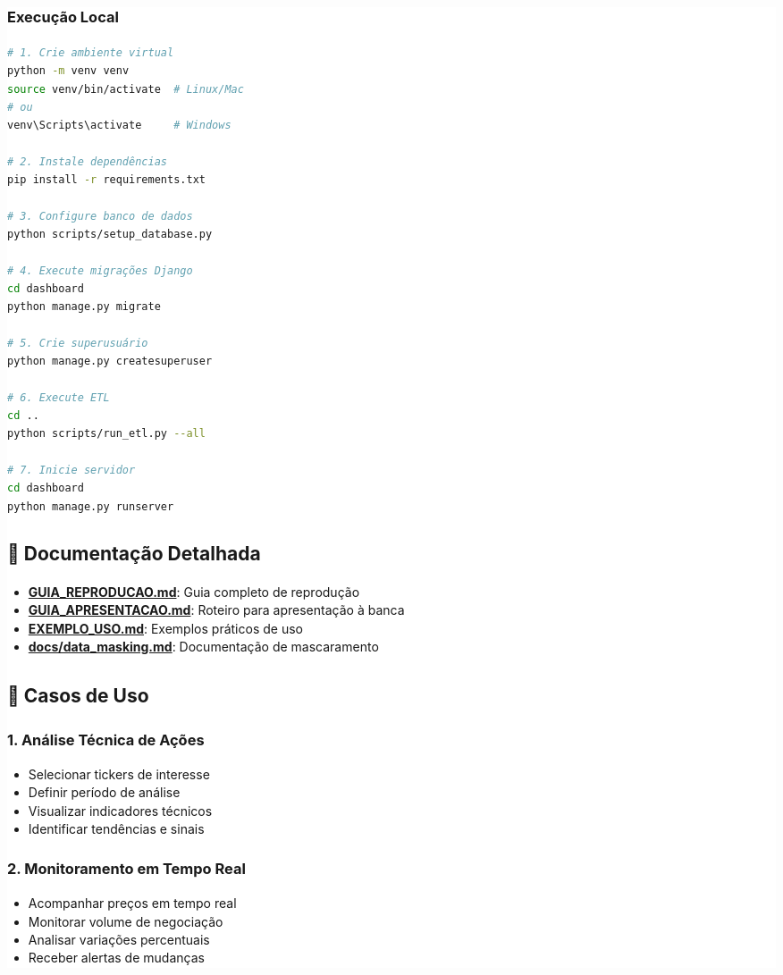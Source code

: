 ### Execução Local
```bash
# 1. Crie ambiente virtual
python -m venv venv
source venv/bin/activate  # Linux/Mac
# ou
venv\Scripts\activate     # Windows

# 2. Instale dependências
pip install -r requirements.txt

# 3. Configure banco de dados
python scripts/setup_database.py

# 4. Execute migrações Django
cd dashboard
python manage.py migrate

# 5. Crie superusuário
python manage.py createsuperuser

# 6. Execute ETL
cd ..
python scripts/run_etl.py --all

# 7. Inicie servidor
cd dashboard
python manage.py runserver
```

## 📖 Documentação Detalhada

- **[GUIA_REPRODUCAO.md](GUIA_REPRODUCAO.md)**: Guia completo de reprodução
- **[GUIA_APRESENTACAO.md](GUIA_APRESENTACAO.md)**: Roteiro para apresentação à banca
- **[EXEMPLO_USO.md](EXEMPLO_USO.md)**: Exemplos práticos de uso
- **[docs/data_masking.md](docs/data_masking.md)**: Documentação de mascaramento

## 🎯 Casos de Uso

### 1. **Análise Técnica de Ações**
- Selecionar tickers de interesse
- Definir período de análise
- Visualizar indicadores técnicos
- Identificar tendências e sinais

### 2. **Monitoramento em Tempo Real**
- Acompanhar preços em tempo real
- Monitorar volume de negociação
- Analisar variações percentuais
- Receber alertas de mudanças
